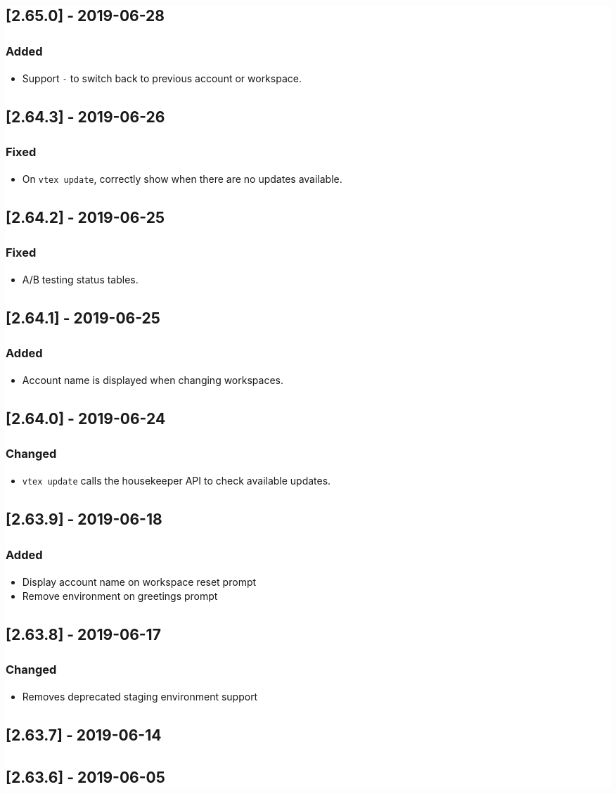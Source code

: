 ## [2.65.0] - 2019-06-28

### Added

- Support `-` to switch back to previous account or workspace.

## [2.64.3] - 2019-06-26

### Fixed

- On `vtex update`, correctly show when there are no updates available.

## [2.64.2] - 2019-06-25

### Fixed

- A/B testing status tables.

## [2.64.1] - 2019-06-25

### Added

- Account name is displayed when changing workspaces.

## [2.64.0] - 2019-06-24

### Changed

- `vtex update` calls the housekeeper API to check available updates.

## [2.63.9] - 2019-06-18

### Added

- Display account name on workspace reset prompt
- Remove environment on greetings prompt

## [2.63.8] - 2019-06-17

### Changed

- Removes deprecated staging environment support

## [2.63.7] - 2019-06-14

## [2.63.6] - 2019-06-05
